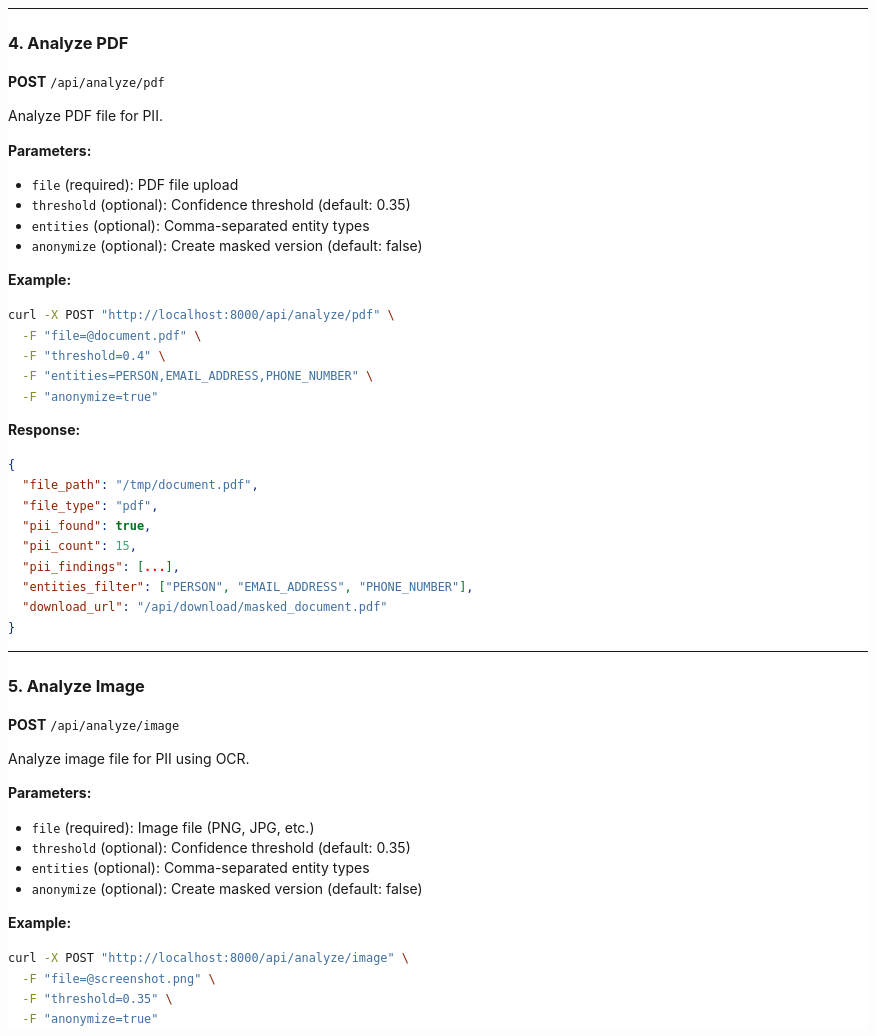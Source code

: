 
---

### 4. Analyze PDF

**POST** `/api/analyze/pdf`

Analyze PDF file for PII.

**Parameters:**
- `file` (required): PDF file upload
- `threshold` (optional): Confidence threshold (default: 0.35)
- `entities` (optional): Comma-separated entity types
- `anonymize` (optional): Create masked version (default: false)

**Example:**

```bash
curl -X POST "http://localhost:8000/api/analyze/pdf" \
  -F "file=@document.pdf" \
  -F "threshold=0.4" \
  -F "entities=PERSON,EMAIL_ADDRESS,PHONE_NUMBER" \
  -F "anonymize=true"
```

**Response:**
```json
{
  "file_path": "/tmp/document.pdf",
  "file_type": "pdf",
  "pii_found": true,
  "pii_count": 15,
  "pii_findings": [...],
  "entities_filter": ["PERSON", "EMAIL_ADDRESS", "PHONE_NUMBER"],
  "download_url": "/api/download/masked_document.pdf"
}
```

---

### 5. Analyze Image

**POST** `/api/analyze/image`

Analyze image file for PII using OCR.

**Parameters:**
- `file` (required): Image file (PNG, JPG, etc.)
- `threshold` (optional): Confidence threshold (default: 0.35)
- `entities` (optional): Comma-separated entity types
- `anonymize` (optional): Create masked version (default: false)

**Example:**

```bash
curl -X POST "http://localhost:8000/api/analyze/image" \
  -F "file=@screenshot.png" \
  -F "threshold=0.35" \
  -F "anonymize=true"
```
